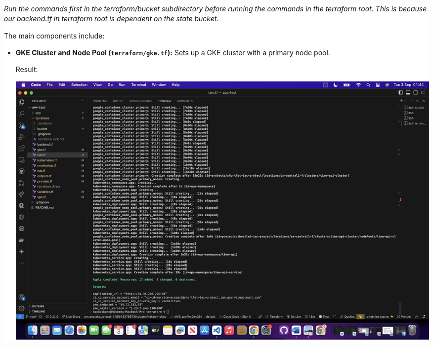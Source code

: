 *Run the commands first in the terraform/bucket subdirectory before running the commands in the terraform root. This is because our backend.tf in terraform root is dependent on the state bucket.*


The main components include:

- **GKE Cluster and Node Pool (`terraform/gke.tf`):** 
  Sets up a GKE cluster with a primary node pool.

  Result:

  ![gke deployed](images/gke-deployed.png)
